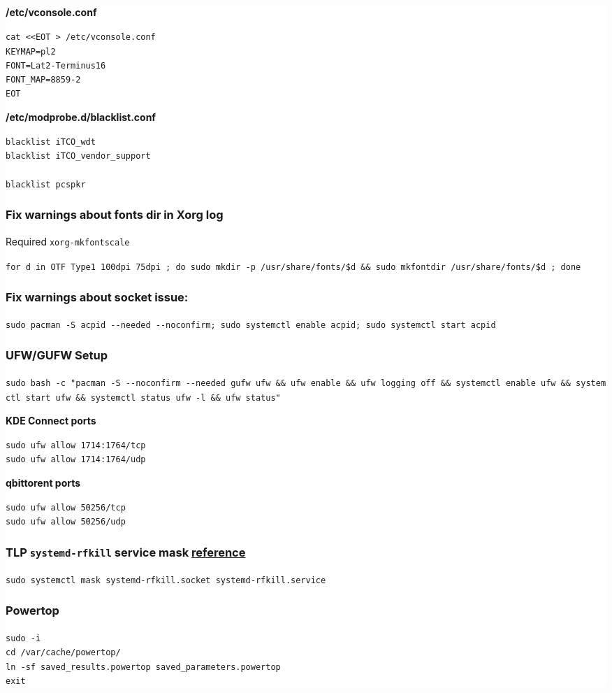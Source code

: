 **/etc/vconsole.conf**
```
cat <<EOT > /etc/vconsole.conf
KEYMAP=pl2
FONT=Lat2-Terminus16
FONT_MAP=8859-2
EOT
```

**/etc/modprobe.d/blacklist.conf**
```
blacklist iTCO_wdt
blacklist iTCO_vendor_support

blacklist pcspkr
```

### Fix warnings about fonts dir in Xorg log
Required `xorg-mkfontscale`

```
for d in OTF Type1 100dpi 75dpi ; do sudo mkdir -p /usr/share/fonts/$d && sudo mkfontdir /usr/share/fonts/$d ; done
```

### Fix warnings about socket issue:
```
sudo pacman -S acpid --needed --noconfirm; sudo systemctl enable acpid; sudo systemctl start acpid
```

### UFW/GUFW Setup
```
sudo bash -c "pacman -S --noconfirm --needed gufw ufw && ufw enable && ufw logging off && systemctl enable ufw && systemctl start ufw && systemctl status ufw -l && ufw status"
```
**KDE Connect ports**
```
sudo ufw allow 1714:1764/tcp
sudo ufw allow 1714:1764/udp
```

**qbittorent ports**
```
sudo ufw allow 50256/tcp
sudo ufw allow 50256/udp
```

### TLP `systemd-rfkill` service mask [reference](https://github.com/linrunner/TLP/issues/166#issuecomment-153486319)
```
sudo systemctl mask systemd-rfkill.socket systemd-rfkill.service
```

### Powertop
```
sudo -i
cd /var/cache/powertop/
ln -sf saved_results.powertop saved_parameters.powertop
exit
```
